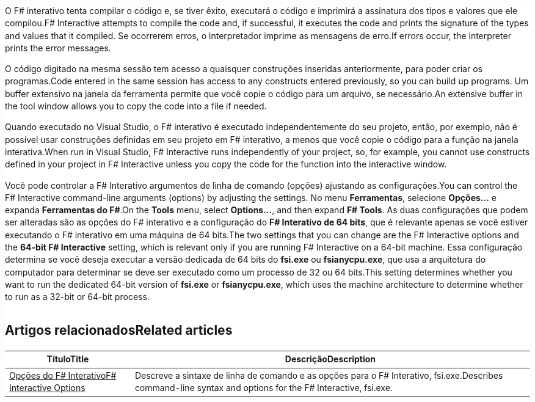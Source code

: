 <span data-ttu-id="547d0-195">O F# interativo tenta compilar o código e, se tiver êxito, executará o código e imprimirá a assinatura dos tipos e valores que ele compilou.</span><span class="sxs-lookup"><span data-stu-id="547d0-195">F# Interactive attempts to compile the code and, if successful, it executes the code and prints the signature of the types and values that it compiled.</span></span> <span data-ttu-id="547d0-196">Se ocorrerem erros, o interpretador imprime as mensagens de erro.</span><span class="sxs-lookup"><span data-stu-id="547d0-196">If errors occur, the interpreter prints the error messages.</span></span>

<span data-ttu-id="547d0-197">O código digitado na mesma sessão tem acesso a quaisquer construções inseridas anteriormente, para poder criar os programas.</span><span class="sxs-lookup"><span data-stu-id="547d0-197">Code entered in the same session has access to any constructs entered previously, so you can build up programs.</span></span> <span data-ttu-id="547d0-198">Um buffer extensivo na janela da ferramenta permite que você copie o código para um arquivo, se necessário.</span><span class="sxs-lookup"><span data-stu-id="547d0-198">An extensive buffer in the tool window allows you to copy the code into a file if needed.</span></span>

<span data-ttu-id="547d0-199">Quando executado no Visual Studio, o F# interativo é executado independentemente do seu projeto, então, por exemplo, não é possível usar construções definidas em seu projeto em F# interativo, a menos que você copie o código para a função na janela interativa.</span><span class="sxs-lookup"><span data-stu-id="547d0-199">When run in Visual Studio, F# Interactive runs independently of your project, so, for example, you cannot use constructs defined in your project in F# Interactive unless you copy the code for the function into the interactive window.</span></span>

<span data-ttu-id="547d0-200">Você pode controlar a F# Interativo argumentos de linha de comando (opções) ajustando as configurações.</span><span class="sxs-lookup"><span data-stu-id="547d0-200">You can control the F# Interactive command-line arguments (options) by adjusting the settings.</span></span> <span data-ttu-id="547d0-201">No menu **Ferramentas**, selecione **Opções...** e expanda **Ferramentas do F#**.</span><span class="sxs-lookup"><span data-stu-id="547d0-201">On the **Tools** menu, select **Options...**, and then expand **F# Tools**.</span></span> <span data-ttu-id="547d0-202">As duas configurações que podem ser alteradas são as opções do F# interativo e a configuração do **F# Interativo de 64 bits**, que é relevante apenas se você estiver executando o F# interativo em uma máquina de 64 bits.</span><span class="sxs-lookup"><span data-stu-id="547d0-202">The two settings that you can change are the F# Interactive options and the **64-bit F# Interactive** setting, which is relevant only if you are running F# Interactive on a 64-bit machine.</span></span> <span data-ttu-id="547d0-203">Essa configuração determina se você deseja executar a versão dedicada de 64 bits do **fsi.exe** ou **fsianycpu.exe**, que usa a arquitetura do computador para determinar se deve ser executado como um processo de 32 ou 64 bits.</span><span class="sxs-lookup"><span data-stu-id="547d0-203">This setting determines whether you want to run the dedicated 64-bit version of **fsi.exe** or **fsianycpu.exe**, which uses the machine architecture to determine whether to run as a 32-bit or 64-bit process.</span></span>

## <a name="related-articles"></a><span data-ttu-id="547d0-204">Artigos relacionados</span><span class="sxs-lookup"><span data-stu-id="547d0-204">Related articles</span></span>

|<span data-ttu-id="547d0-205">Título</span><span class="sxs-lookup"><span data-stu-id="547d0-205">Title</span></span>|<span data-ttu-id="547d0-206">Descrição</span><span class="sxs-lookup"><span data-stu-id="547d0-206">Description</span></span>|
|-----|-----------|
|[<span data-ttu-id="547d0-207">Opções do F# Interativo</span><span class="sxs-lookup"><span data-stu-id="547d0-207">F# Interactive Options</span></span>](../../language-reference/fsharp-interactive-options.md)|<span data-ttu-id="547d0-208">Descreve a sintaxe de linha de comando e as opções para o F# Interativo, fsi.exe.</span><span class="sxs-lookup"><span data-stu-id="547d0-208">Describes command-line syntax and options for the F# Interactive, fsi.exe.</span></span>|
